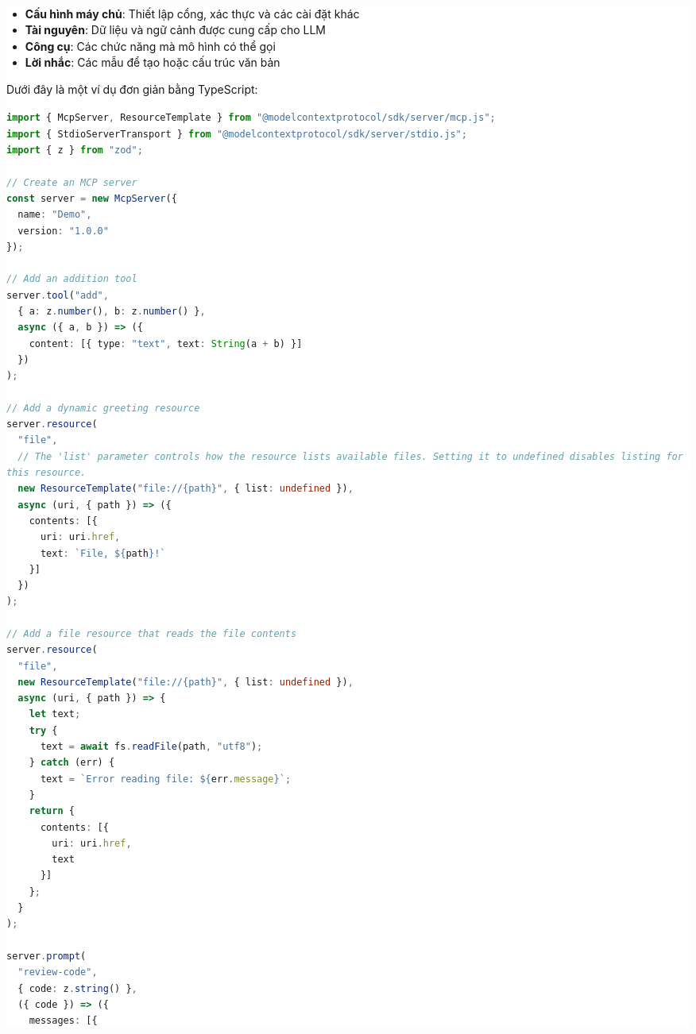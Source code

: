 - **Cấu hình máy chủ**: Thiết lập cổng, xác thực và các cài đặt khác
- **Tài nguyên**: Dữ liệu và ngữ cảnh được cung cấp cho LLM
- **Công cụ**: Các chức năng mà mô hình có thể gọi
- **Lời nhắc**: Các mẫu để tạo hoặc cấu trúc văn bản

Dưới đây là một ví dụ đơn giản bằng TypeScript:

```typescript
import { McpServer, ResourceTemplate } from "@modelcontextprotocol/sdk/server/mcp.js";
import { StdioServerTransport } from "@modelcontextprotocol/sdk/server/stdio.js";
import { z } from "zod";

// Create an MCP server
const server = new McpServer({
  name: "Demo",
  version: "1.0.0"
});

// Add an addition tool
server.tool("add",
  { a: z.number(), b: z.number() },
  async ({ a, b }) => ({
    content: [{ type: "text", text: String(a + b) }]
  })
);

// Add a dynamic greeting resource
server.resource(
  "file",
  // The 'list' parameter controls how the resource lists available files. Setting it to undefined disables listing for this resource.
  new ResourceTemplate("file://{path}", { list: undefined }),
  async (uri, { path }) => ({
    contents: [{
      uri: uri.href,
      text: `File, ${path}!`
    }]
  })
);

// Add a file resource that reads the file contents
server.resource(
  "file",
  new ResourceTemplate("file://{path}", { list: undefined }),
  async (uri, { path }) => {
    let text;
    try {
      text = await fs.readFile(path, "utf8");
    } catch (err) {
      text = `Error reading file: ${err.message}`;
    }
    return {
      contents: [{
        uri: uri.href,
        text
      }]
    };
  }
);

server.prompt(
  "review-code",
  { code: z.string() },
  ({ code }) => ({
    messages: [{
```